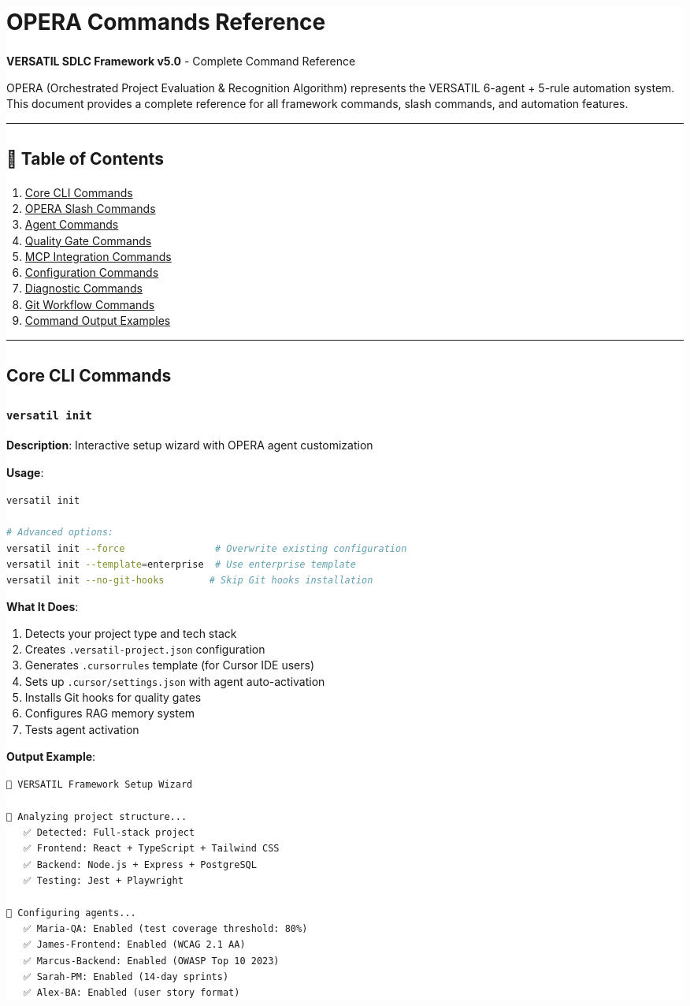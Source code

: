 # OPERA Commands Reference

**VERSATIL SDLC Framework v5.0** - Complete Command Reference

OPERA (Orchestrated Project Evaluation & Recognition Algorithm) represents the VERSATIL 6-agent + 5-rule automation system. This document provides a complete reference for all framework commands, slash commands, and automation features.

---

## 📖 Table of Contents

1. [Core CLI Commands](#core-cli-commands)
2. [OPERA Slash Commands](#opera-slash-commands)
3. [Agent Commands](#agent-commands)
4. [Quality Gate Commands](#quality-gate-commands)
5. [MCP Integration Commands](#mcp-integration-commands)
6. [Configuration Commands](#configuration-commands)
7. [Diagnostic Commands](#diagnostic-commands)
8. [Git Workflow Commands](#git-workflow-commands)
9. [Command Output Examples](#command-output-examples)

---

## Core CLI Commands

### `versatil init`

**Description**: Interactive setup wizard with OPERA agent customization

**Usage**:
```bash
versatil init

# Advanced options:
versatil init --force                # Overwrite existing configuration
versatil init --template=enterprise  # Use enterprise template
versatil init --no-git-hooks        # Skip Git hooks installation
```

**What It Does**:
1. Detects your project type and tech stack
2. Creates `.versatil-project.json` configuration
3. Generates `.cursorrules` template (for Cursor IDE users)
4. Sets up `.cursor/settings.json` with agent auto-activation
5. Installs Git hooks for quality gates
6. Configures RAG memory system
7. Tests agent activation

**Output Example**:
```
🚀 VERSATIL Framework Setup Wizard

📁 Analyzing project structure...
   ✅ Detected: Full-stack project
   ✅ Frontend: React + TypeScript + Tailwind CSS
   ✅ Backend: Node.js + Express + PostgreSQL
   ✅ Testing: Jest + Playwright

🤖 Configuring agents...
   ✅ Maria-QA: Enabled (test coverage threshold: 80%)
   ✅ James-Frontend: Enabled (WCAG 2.1 AA)
   ✅ Marcus-Backend: Enabled (OWASP Top 10 2023)
   ✅ Sarah-PM: Enabled (14-day sprints)
   ✅ Alex-BA: Enabled (user story format)
```